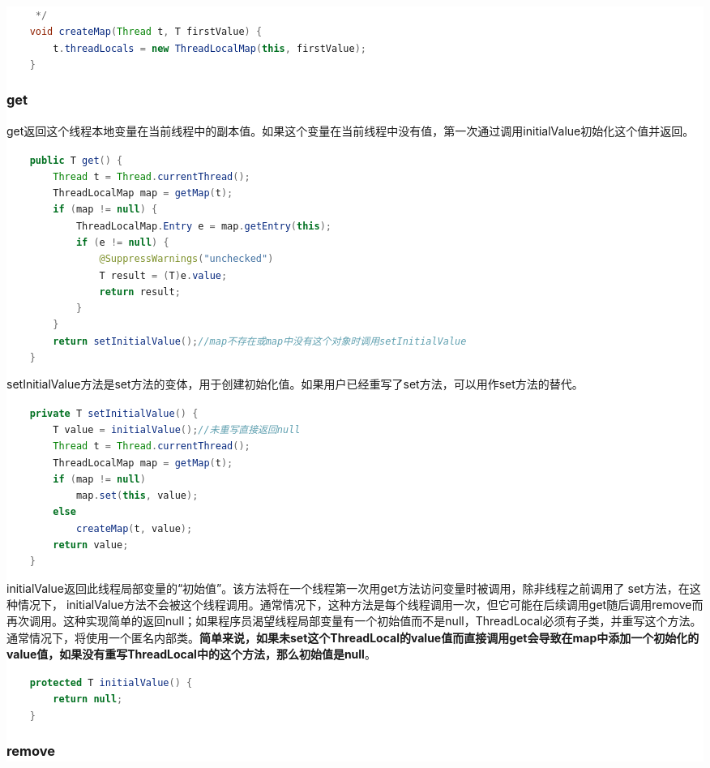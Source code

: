 ```java
     */
    void createMap(Thread t, T firstValue) {
        t.threadLocals = new ThreadLocalMap(this, firstValue);
    }
```

### get

get返回这个线程本地变量在当前线程中的副本值。如果这个变量在当前线程中没有值，第一次通过调用initialValue初始化这个值并返回。

```java
    public T get() {
        Thread t = Thread.currentThread();
        ThreadLocalMap map = getMap(t);
        if (map != null) {
            ThreadLocalMap.Entry e = map.getEntry(this);
            if (e != null) {
                @SuppressWarnings("unchecked")
                T result = (T)e.value;
                return result;
            }
        }
        return setInitialValue();//map不存在或map中没有这个对象时调用setInitialValue
    }
```

setInitialValue方法是set方法的变体，用于创建初始化值。如果用户已经重写了set方法，可以用作set方法的替代。

```java
    private T setInitialValue() {
        T value = initialValue();//未重写直接返回null
        Thread t = Thread.currentThread();
        ThreadLocalMap map = getMap(t);
        if (map != null)
            map.set(this, value);
        else
            createMap(t, value);
        return value;
    }
```

initialValue返回此线程局部变量的“初始值”。该方法将在一个线程第一次用get方法访问变量时被调用，除非线程之前调用了 set方法，在这种情况下， initialValue方法不会被这个线程调用。通常情况下，这种方法是每个线程调用一次，但它可能在后续调用get随后调用remove而再次调用。这种实现简单的返回null；如果程序员渴望线程局部变量有一个初始值而不是null，ThreadLocal必须有子类，并重写这个方法。通常情况下，将使用一个匿名内部类。**简单来说，如果未set这个ThreadLocal的value值而直接调用get会导致在map中添加一个初始化的value值，如果没有重写ThreadLocal中的这个方法，那么初始值是null**。

```java
    protected T initialValue() {
        return null;
    }
```

### remove

